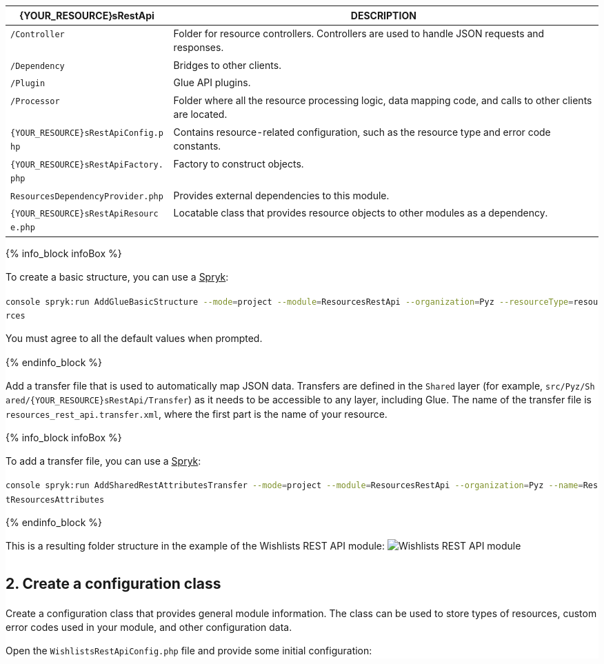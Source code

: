 | {YOUR_RESOURCE}sRestApi | DESCRIPTION |
| --- | --- |
| `/Controller` | Folder for resource controllers. Controllers are used to handle JSON requests and responses. |
| `/Dependency` | Bridges to other clients. |
| `/Plugin` |Glue API plugins.  |
| `/Processor` | Folder where all the resource processing logic, data mapping code, and calls to other clients are located. |
| `{YOUR_RESOURCE}sRestApiConfig.php` | Contains resource-related configuration, such as the resource type and error code constants. |
|`{YOUR_RESOURCE}sRestApiFactory.php`  |  Factory to construct objects.|
| `ResourcesDependencyProvider.php` | Provides external dependencies to this module. |
| `{YOUR_RESOURCE}sRestApiResource.php` |  Locatable class that provides resource objects to other modules as a dependency.|

{% info_block infoBox %}

To create a basic structure, you can use a [Spryk](/docs/scos/dev/glue-api-guides/{{page.version}}/glue-spryks.html):

```bash
console spryk:run AddGlueBasicStructure --mode=project --module=ResourcesRestApi --organization=Pyz --resourceType=resources
```

You must agree to all the default values when prompted.

{% endinfo_block %}

Add a transfer file that is used to automatically map JSON data. Transfers are defined in the `Shared` layer (for example, `src/Pyz/Shared/{YOUR_RESOURCE}sRestApi/Transfer`) as it needs to be accessible to any layer, including Glue. The name of the transfer file is `resources_rest_api.transfer.xml`, where the first part is the name of your resource.

{% info_block infoBox %}

To add a transfer file, you can use a [Spryk](/docs/scos/dev/glue-api-guides/{{page.version}}/glue-spryks.html):

```bash
console spryk:run AddSharedRestAttributesTransfer --mode=project --module=ResourcesRestApi --organization=Pyz --name=RestResourcesAttributes
```

{% endinfo_block %}

This is a resulting folder structure in the example of the Wishlists REST API module:
![Wishlists REST API module](https://spryker.s3.eu-central-1.amazonaws.com/docs/Tutorials/Introduction/Glue+API/wishlists-rest-api-module.png)

## 2. Create a configuration class

Create a configuration class that provides general module information. The class can be used to store types of resources, custom error codes used in your module, and other configuration data. 

Open the `WishlistsRestApiConfig.php` file and provide some initial configuration:
